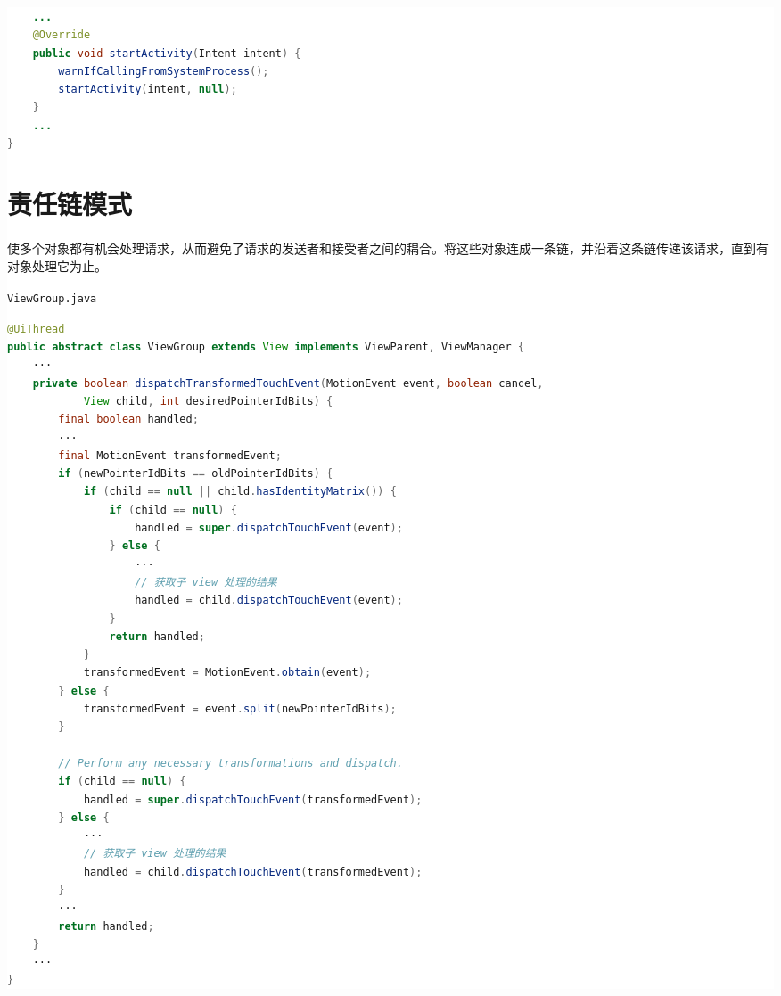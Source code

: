 ```java
    ...
    @Override
    public void startActivity(Intent intent) {
        warnIfCallingFromSystemProcess();
        startActivity(intent, null);
    }
    ...
}
```

# 责任链模式
使多个对象都有机会处理请求，从而避免了请求的发送者和接受者之间的耦合。将这些对象连成一条链，并沿着这条链传递该请求，直到有对象处理它为止。

``ViewGroup.java``
```java
@UiThread
public abstract class ViewGroup extends View implements ViewParent, ViewManager {
    ···
    private boolean dispatchTransformedTouchEvent(MotionEvent event, boolean cancel,
            View child, int desiredPointerIdBits) {
        final boolean handled;
        ···
        final MotionEvent transformedEvent;
        if (newPointerIdBits == oldPointerIdBits) {
            if (child == null || child.hasIdentityMatrix()) {
                if (child == null) {
                    handled = super.dispatchTouchEvent(event);
                } else {
                    ···
                    // 获取子 view 处理的结果
                    handled = child.dispatchTouchEvent(event);
                }
                return handled;
            }
            transformedEvent = MotionEvent.obtain(event);
        } else {
            transformedEvent = event.split(newPointerIdBits);
        }

        // Perform any necessary transformations and dispatch.
        if (child == null) {
            handled = super.dispatchTouchEvent(transformedEvent);
        } else {
            ···
            // 获取子 view 处理的结果
            handled = child.dispatchTouchEvent(transformedEvent);
        }
        ···
        return handled;
    }
    ···
}
```

